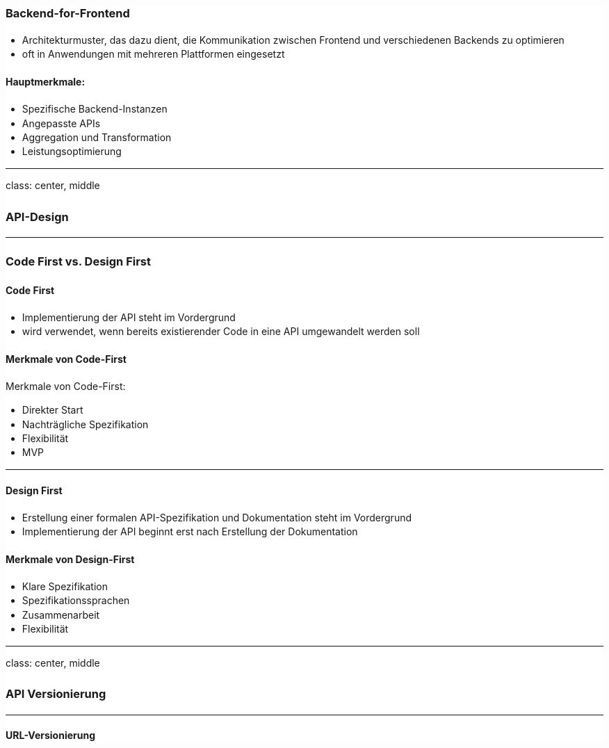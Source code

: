 
### Backend-for-Frontend

- Architekturmuster, das dazu dient, die Kommunikation zwischen Frontend und verschiedenen Backends zu optimieren
- oft in Anwendungen mit mehreren Plattformen eingesetzt

#### Hauptmerkmale:

- Spezifische Backend-Instanzen
- Angepasste APIs
- Aggregation und Transformation
- Leistungsoptimierung

---
class: center, middle
### API-Design


---
### Code First vs. Design First

#### Code First

- Implementierung der API steht im Vordergrund
- wird verwendet, wenn bereits existierender Code in eine API umgewandelt werden soll

#### Merkmale von Code-First

Merkmale von Code-First:

- Direkter Start
- Nachträgliche Spezifikation
- Flexibilität
- MVP

---

#### Design First

- Erstellung einer formalen API-Spezifikation und Dokumentation steht im Vordergrund
- Implementierung der API beginnt erst nach Erstellung der Dokumentation

#### Merkmale von Design-First

- Klare Spezifikation
- Spezifikationssprachen
- Zusammenarbeit
- Flexibilität

---
class: center, middle
### API Versionierung
---
#### URL-Versionierung
